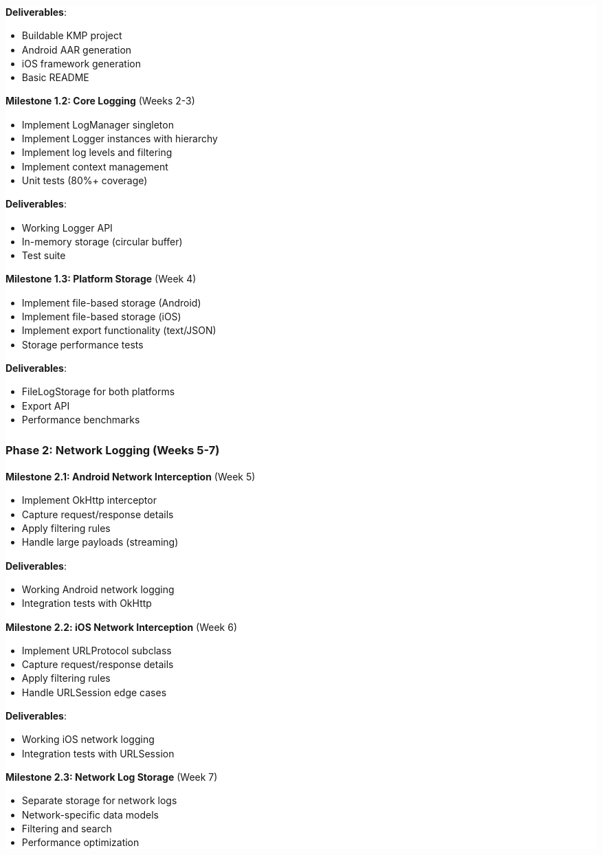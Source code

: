 **Deliverables**:
- Buildable KMP project
- Android AAR generation
- iOS framework generation
- Basic README

**Milestone 1.2: Core Logging** (Weeks 2-3)
- Implement LogManager singleton
- Implement Logger instances with hierarchy
- Implement log levels and filtering
- Implement context management
- Unit tests (80%+ coverage)

**Deliverables**:
- Working Logger API
- In-memory storage (circular buffer)
- Test suite

**Milestone 1.3: Platform Storage** (Week 4)
- Implement file-based storage (Android)
- Implement file-based storage (iOS)
- Implement export functionality (text/JSON)
- Storage performance tests

**Deliverables**:
- FileLogStorage for both platforms
- Export API
- Performance benchmarks

### Phase 2: Network Logging (Weeks 5-7)

**Milestone 2.1: Android Network Interception** (Week 5)
- Implement OkHttp interceptor
- Capture request/response details
- Apply filtering rules
- Handle large payloads (streaming)

**Deliverables**:
- Working Android network logging
- Integration tests with OkHttp

**Milestone 2.2: iOS Network Interception** (Week 6)
- Implement URLProtocol subclass
- Capture request/response details
- Apply filtering rules
- Handle URLSession edge cases

**Deliverables**:
- Working iOS network logging
- Integration tests with URLSession

**Milestone 2.3: Network Log Storage** (Week 7)
- Separate storage for network logs
- Network-specific data models
- Filtering and search
- Performance optimization

